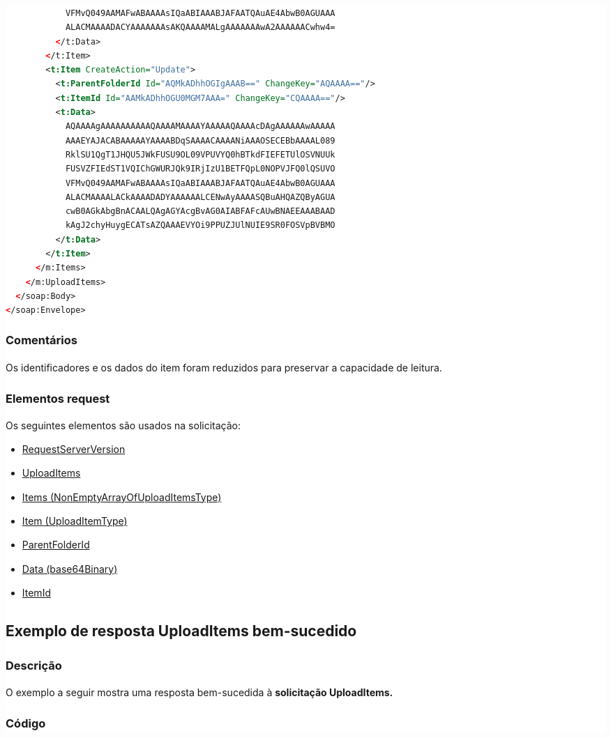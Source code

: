 ```XML
            VFMvQ049AAMAFwABAAAAsIQaABIAAABJAFAATQAuAE4AbwB0AGUAAA
            ALACMAAAADACYAAAAAAAsAKQAAAAMALgAAAAAAAwA2AAAAAACwhw4=
          </t:Data>
        </t:Item>
        <t:Item CreateAction="Update">
          <t:ParentFolderId Id="AQMkADhhOGIgAAAB==" ChangeKey="AQAAAA=="/>
          <t:ItemId Id="AAMkADhhOGU0MGM7AAA=" ChangeKey="CQAAAA=="/>
          <t:Data>
            AQAAAAgAAAAAAAAAAQAAAAMAAAAYAAAAAQAAAAcDAgAAAAAAwAAAAA
            AAAEYAJACABAAAAAYAAAABDqSAAAACAAAANiAAAOSECEBbAAAAL089
            RklSU1QgT1JHQU5JWkFUSU9OL09VPUVYQ0hBTkdFIEFETUlOSVNUUk
            FUSVZFIEdST1VQIChGWURJQk9IRjIzU1BETFQpL0NOPVJFQ0lQSUVO
            VFMvQ049AAMAFwABAAAAsIQaABIAAABJAFAATQAuAE4AbwB0AGUAAA
            ALACMAAAALACkAAAADADYAAAAAALCENwAyAAAASQBuAHQAZQByAGUA
            cwB0AGkAbgBnACAALQAgAGYAcgBvAG0AIABFAFcAUwBNAEEAAABAAD
            kAgJ2chyHuygECATsAZQAAAEVYOi9PPUZJUlNUIE9SR0FOSVpBVBMO
          </t:Data>
        </t:Item>
      </m:Items>
    </m:UploadItems>
  </soap:Body>
</soap:Envelope>
```

### <a name="comments"></a>Comentários

Os identificadores e os dados do item foram reduzidos para preservar a capacidade de leitura.
  
### <a name="request-elements"></a>Elementos request

Os seguintes elementos são usados na solicitação:
  
- [RequestServerVersion](requestserverversion.md)
    
- [UploadItems](uploaditems.md)
    
- [Items (NonEmptyArrayOfUploadItemsType)](items-nonemptyarrayofuploaditemstype.md)
    
- [Item (UploadItemType)](item-uploaditemtype.md)
    
- [ParentFolderId](parentfolderid.md)
    
- [Data (base64Binary)](data-base64binary.md)
    
- [ItemId](itemid.md)
    
## <a name="successful-uploaditems-response-example"></a>Exemplo de resposta UploadItems bem-sucedido

### <a name="description"></a>Descrição

O exemplo a seguir mostra uma resposta bem-sucedida à **solicitação UploadItems.** 
  
### <a name="code"></a>Código
